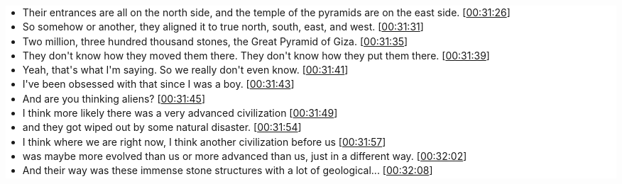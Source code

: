 *  Their entrances are all on the north side, and the temple of the pyramids are on the east side. [[00:31:26](https://www.youtube.com/watch?v=m8PK0NQAsko&t=1886.0s)]
*  So somehow or another, they aligned it to true north, south, east, and west. [[00:31:31](https://www.youtube.com/watch?v=m8PK0NQAsko&t=1891.0s)]
*  Two million, three hundred thousand stones, the Great Pyramid of Giza. [[00:31:35](https://www.youtube.com/watch?v=m8PK0NQAsko&t=1895.0s)]
*  They don't know how they moved them there. They don't know how they put them there. [[00:31:39](https://www.youtube.com/watch?v=m8PK0NQAsko&t=1899.0s)]
*  Yeah, that's what I'm saying. So we really don't even know. [[00:31:41](https://www.youtube.com/watch?v=m8PK0NQAsko&t=1901.0s)]
*  I've been obsessed with that since I was a boy. [[00:31:43](https://www.youtube.com/watch?v=m8PK0NQAsko&t=1903.0s)]
*  And are you thinking aliens? [[00:31:45](https://www.youtube.com/watch?v=m8PK0NQAsko&t=1905.0s)]
*  I think more likely there was a very advanced civilization [[00:31:49](https://www.youtube.com/watch?v=m8PK0NQAsko&t=1909.0s)]
*  and they got wiped out by some natural disaster. [[00:31:54](https://www.youtube.com/watch?v=m8PK0NQAsko&t=1914.0s)]
*  I think where we are right now, I think another civilization before us [[00:31:57](https://www.youtube.com/watch?v=m8PK0NQAsko&t=1917.0s)]
*  was maybe more evolved than us or more advanced than us, just in a different way. [[00:32:02](https://www.youtube.com/watch?v=m8PK0NQAsko&t=1922.0s)]
*  And their way was these immense stone structures with a lot of geological... [[00:32:08](https://www.youtube.com/watch?v=m8PK0NQAsko&t=1928.0s)]
